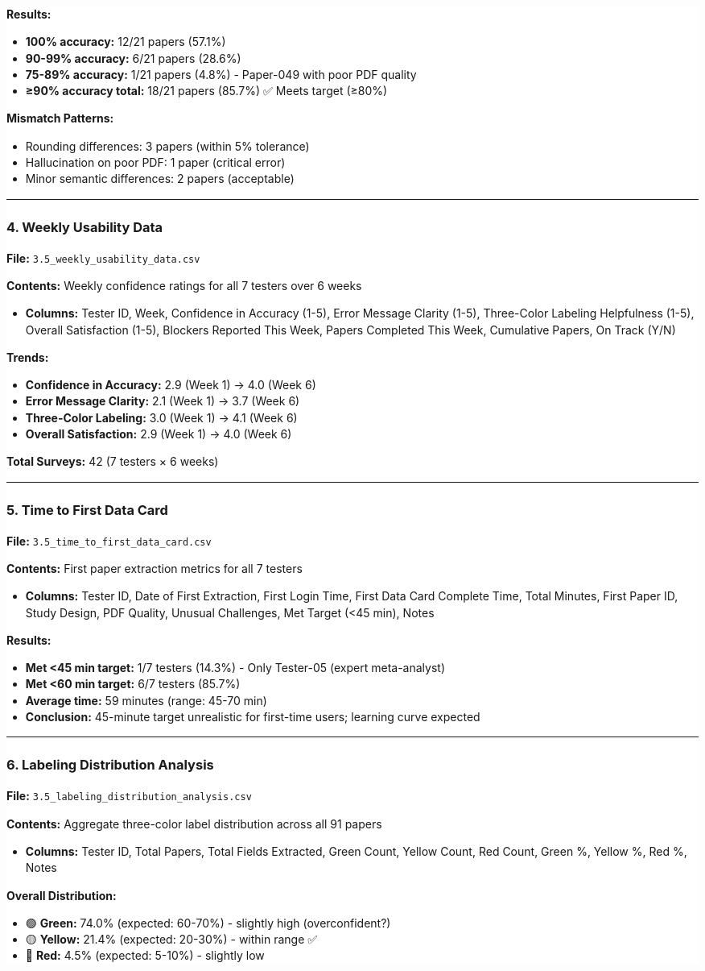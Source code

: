 **Results:**
- **100% accuracy:** 12/21 papers (57.1%)
- **90-99% accuracy:** 6/21 papers (28.6%)
- **75-89% accuracy:** 1/21 papers (4.8%) - Paper-049 with poor PDF quality
- **≥90% accuracy total:** 18/21 papers (85.7%) ✅ Meets target (≥80%)

**Mismatch Patterns:**
- Rounding differences: 3 papers (within 5% tolerance)
- Hallucination on poor PDF: 1 paper (critical error)
- Minor semantic differences: 2 papers (acceptable)

---

### 4. Weekly Usability Data
**File:** `3.5_weekly_usability_data.csv`

**Contents:** Weekly confidence ratings for all 7 testers over 6 weeks
- **Columns:** Tester ID, Week, Confidence in Accuracy (1-5), Error Message Clarity (1-5), Three-Color Labeling Helpfulness (1-5), Overall Satisfaction (1-5), Blockers Reported This Week, Papers Completed This Week, Cumulative Papers, On Track (Y/N)

**Trends:**
- **Confidence in Accuracy:** 2.9 (Week 1) → 4.0 (Week 6)
- **Error Message Clarity:** 2.1 (Week 1) → 3.7 (Week 6)
- **Three-Color Labeling:** 3.0 (Week 1) → 4.1 (Week 6)
- **Overall Satisfaction:** 2.9 (Week 1) → 4.0 (Week 6)

**Total Surveys:** 42 (7 testers × 6 weeks)

---

### 5. Time to First Data Card
**File:** `3.5_time_to_first_data_card.csv`

**Contents:** First paper extraction metrics for all 7 testers
- **Columns:** Tester ID, Date of First Extraction, First Login Time, First Data Card Complete Time, Total Minutes, First Paper ID, Study Design, PDF Quality, Unusual Challenges, Met Target (<45 min), Notes

**Results:**
- **Met <45 min target:** 1/7 testers (14.3%) - Only Tester-05 (expert meta-analyst)
- **Met <60 min target:** 6/7 testers (85.7%)
- **Average time:** 59 minutes (range: 45-70 min)
- **Conclusion:** 45-minute target unrealistic for first-time users; learning curve expected

---

### 6. Labeling Distribution Analysis
**File:** `3.5_labeling_distribution_analysis.csv`

**Contents:** Aggregate three-color label distribution across all 91 papers
- **Columns:** Tester ID, Total Papers, Total Fields Extracted, Green Count, Yellow Count, Red Count, Green %, Yellow %, Red %, Notes

**Overall Distribution:**
- 🟢 **Green:** 74.0% (expected: 60-70%) - slightly high (overconfident?)
- 🟡 **Yellow:** 21.4% (expected: 20-30%) - within range ✅
- 🔴 **Red:** 4.5% (expected: 5-10%) - slightly low
